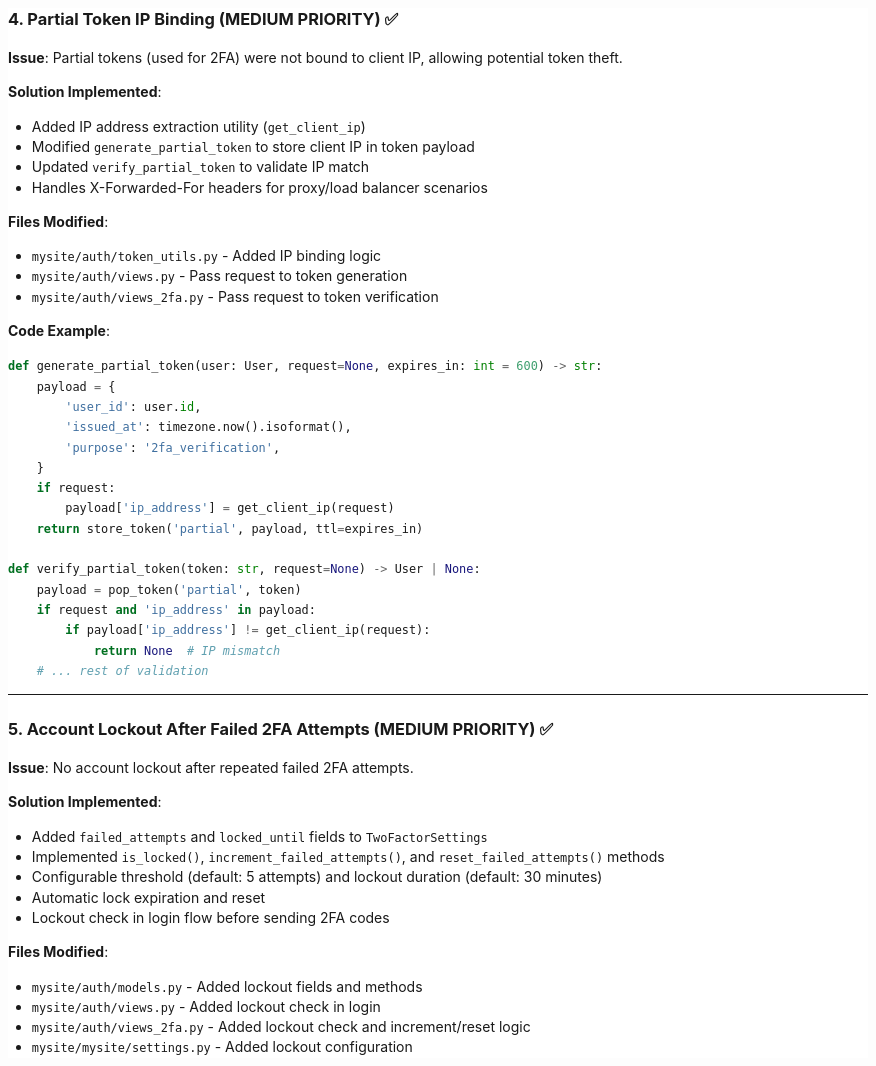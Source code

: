 
### 4. **Partial Token IP Binding** (MEDIUM PRIORITY) ✅

**Issue**: Partial tokens (used for 2FA) were not bound to client IP, allowing potential token theft.

**Solution Implemented**:
- Added IP address extraction utility (`get_client_ip`)
- Modified `generate_partial_token` to store client IP in token payload
- Updated `verify_partial_token` to validate IP match
- Handles X-Forwarded-For headers for proxy/load balancer scenarios

**Files Modified**:
- `mysite/auth/token_utils.py` - Added IP binding logic
- `mysite/auth/views.py` - Pass request to token generation
- `mysite/auth/views_2fa.py` - Pass request to token verification

**Code Example**:
```python
def generate_partial_token(user: User, request=None, expires_in: int = 600) -> str:
    payload = {
        'user_id': user.id,
        'issued_at': timezone.now().isoformat(),
        'purpose': '2fa_verification',
    }
    if request:
        payload['ip_address'] = get_client_ip(request)
    return store_token('partial', payload, ttl=expires_in)

def verify_partial_token(token: str, request=None) -> User | None:
    payload = pop_token('partial', token)
    if request and 'ip_address' in payload:
        if payload['ip_address'] != get_client_ip(request):
            return None  # IP mismatch
    # ... rest of validation
```

---

### 5. **Account Lockout After Failed 2FA Attempts** (MEDIUM PRIORITY) ✅

**Issue**: No account lockout after repeated failed 2FA attempts.

**Solution Implemented**:
- Added `failed_attempts` and `locked_until` fields to `TwoFactorSettings`
- Implemented `is_locked()`, `increment_failed_attempts()`, and `reset_failed_attempts()` methods
- Configurable threshold (default: 5 attempts) and lockout duration (default: 30 minutes)
- Automatic lock expiration and reset
- Lockout check in login flow before sending 2FA codes

**Files Modified**:
- `mysite/auth/models.py` - Added lockout fields and methods
- `mysite/auth/views.py` - Added lockout check in login
- `mysite/auth/views_2fa.py` - Added lockout check and increment/reset logic
- `mysite/mysite/settings.py` - Added lockout configuration
